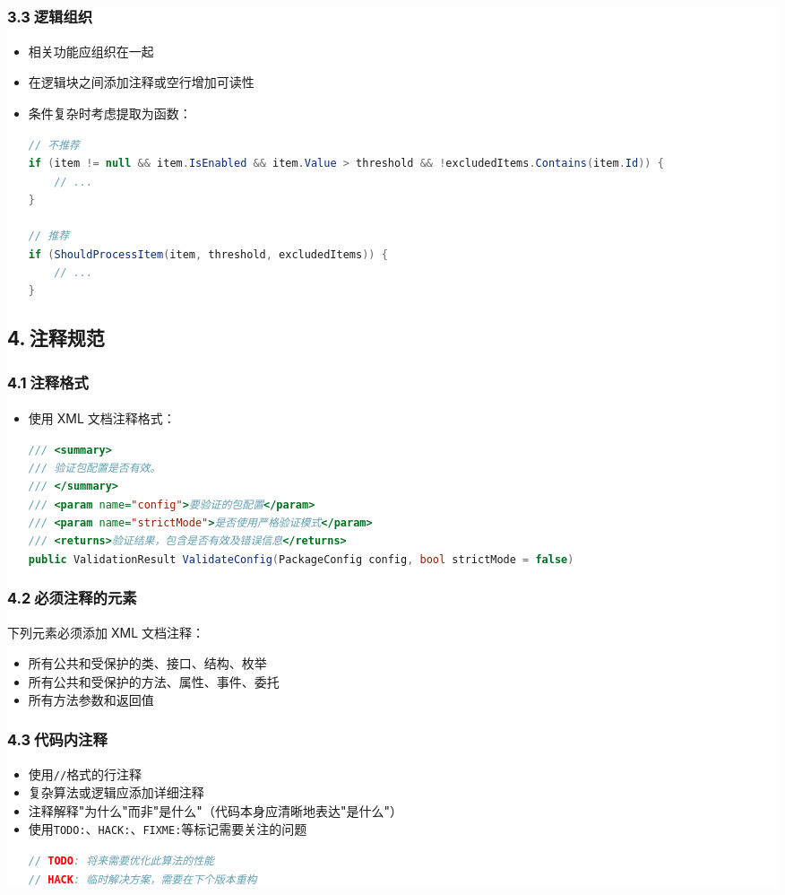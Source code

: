 ### 3.3 逻辑组织

- 相关功能应组织在一起
- 在逻辑块之间添加注释或空行增加可读性
- 条件复杂时考虑提取为函数：

  ```csharp
  // 不推荐
  if (item != null && item.IsEnabled && item.Value > threshold && !excludedItems.Contains(item.Id)) {
      // ...
  }

  // 推荐
  if (ShouldProcessItem(item, threshold, excludedItems)) {
      // ...
  }
  ```

## 4. 注释规范

### 4.1 注释格式

- 使用 XML 文档注释格式：
  ```csharp
  /// <summary>
  /// 验证包配置是否有效。
  /// </summary>
  /// <param name="config">要验证的包配置</param>
  /// <param name="strictMode">是否使用严格验证模式</param>
  /// <returns>验证结果，包含是否有效及错误信息</returns>
  public ValidationResult ValidateConfig(PackageConfig config, bool strictMode = false)
  ```

### 4.2 必须注释的元素

下列元素必须添加 XML 文档注释：

- 所有公共和受保护的类、接口、结构、枚举
- 所有公共和受保护的方法、属性、事件、委托
- 所有方法参数和返回值

### 4.3 代码内注释

- 使用`//`格式的行注释
- 复杂算法或逻辑应添加详细注释
- 注释解释"为什么"而非"是什么"（代码本身应清晰地表达"是什么"）
- 使用`TODO:`、`HACK:`、`FIXME:`等标记需要关注的问题
  ```csharp
  // TODO: 将来需要优化此算法的性能
  // HACK: 临时解决方案，需要在下个版本重构
  ```
